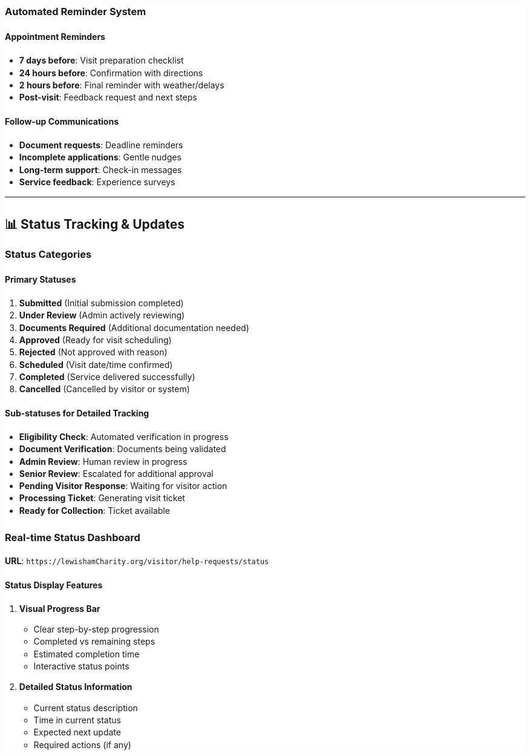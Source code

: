 ### **Automated Reminder System**

#### **Appointment Reminders**
- **7 days before**: Visit preparation checklist
- **24 hours before**: Confirmation with directions
- **2 hours before**: Final reminder with weather/delays
- **Post-visit**: Feedback request and next steps

#### **Follow-up Communications**
- **Document requests**: Deadline reminders
- **Incomplete applications**: Gentle nudges
- **Long-term support**: Check-in messages
- **Service feedback**: Experience surveys

---

## 📊 **Status Tracking & Updates**

### **Status Categories**

#### **Primary Statuses**
1. **Submitted** (Initial submission completed)
2. **Under Review** (Admin actively reviewing)
3. **Documents Required** (Additional documentation needed)
4. **Approved** (Ready for visit scheduling)
5. **Rejected** (Not approved with reason)
6. **Scheduled** (Visit date/time confirmed)
7. **Completed** (Service delivered successfully)
8. **Cancelled** (Cancelled by visitor or system)

#### **Sub-statuses for Detailed Tracking**
- **Eligibility Check**: Automated verification in progress
- **Document Verification**: Documents being validated
- **Admin Review**: Human review in progress
- **Senior Review**: Escalated for additional approval
- **Pending Visitor Response**: Waiting for visitor action
- **Processing Ticket**: Generating visit ticket
- **Ready for Collection**: Ticket available

### **Real-time Status Dashboard**
**URL**: `https://lewishamCharity.org/visitor/help-requests/status`

#### **Status Display Features**
1. **Visual Progress Bar**
   - Clear step-by-step progression
   - Completed vs remaining steps
   - Estimated completion time
   - Interactive status points

2. **Detailed Status Information**
   - Current status description
   - Time in current status
   - Expected next update
   - Required actions (if any)

